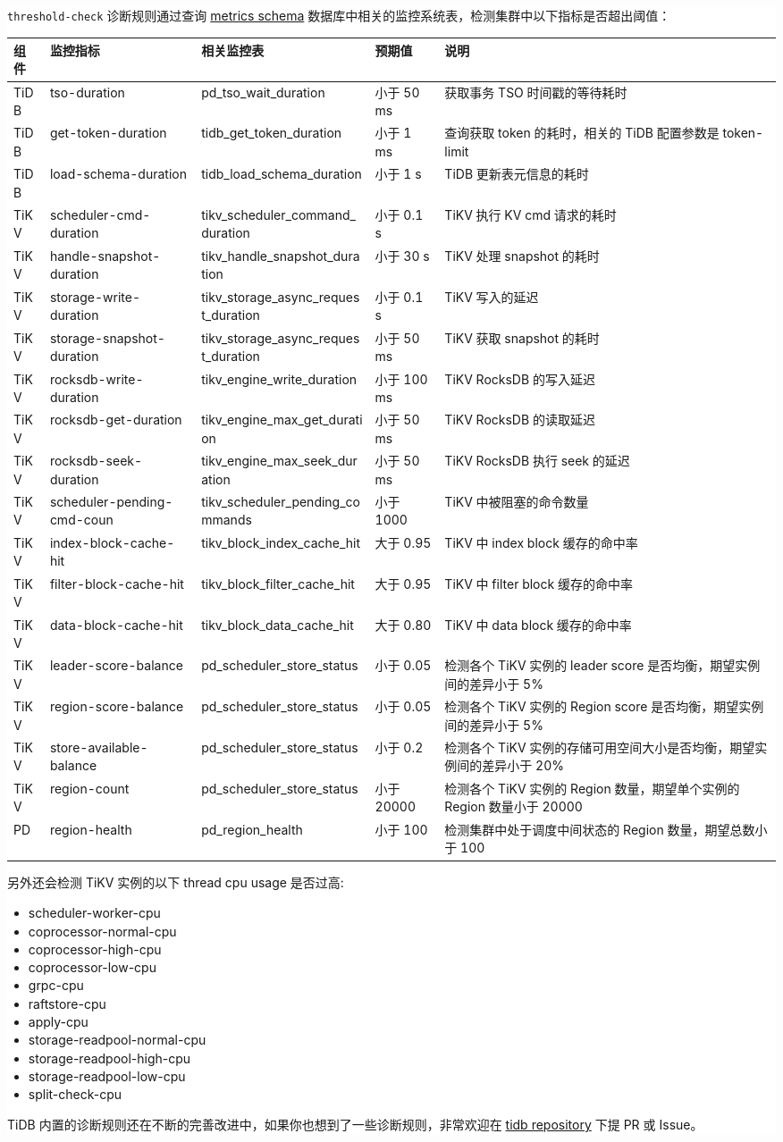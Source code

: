 `threshold-check` 诊断规则通过查询 [metrics schema](/system-tables/system-table-metrics-schema.md) 数据库中相关的监控系统表，检测集群中以下指标是否超出阈值：

|  组件  | 监控指标 | 相关监控表 | 预期值 |  说明  |
|  :----  | :----  |  :----  |  :----  |  :----  |
| TiDB | tso-duration              | pd_tso_wait_duration                | 小于 50 ms  |  获取事务 TSO 时间戳的等待耗时 |
| TiDB | get-token-duration        | tidb_get_token_duration             | 小于 1 ms   |  查询获取 token 的耗时，相关的 TiDB 配置参数是 token-limit  |
| TiDB | load-schema-duration      | tidb_load_schema_duration           | 小于 1 s    |  TiDB 更新表元信息的耗时 |
| TiKV | scheduler-cmd-duration    | tikv_scheduler_command_duration     | 小于 0.1 s  |  TiKV 执行 KV cmd 请求的耗时 |
| TiKV | handle-snapshot-duration  | tikv_handle_snapshot_duration       | 小于 30 s   |  TiKV 处理 snapshot 的耗时 |
| TiKV | storage-write-duration    | tikv_storage_async_request_duration | 小于 0.1 s  |  TiKV 写入的延迟 |
| TiKV | storage-snapshot-duration | tikv_storage_async_request_duration | 小于 50 ms  |  TiKV 获取 snapshot 的耗时 |
| TiKV | rocksdb-write-duration    | tikv_engine_write_duration          | 小于 100 ms |  TiKV RocksDB 的写入延迟 |
| TiKV | rocksdb-get-duration | tikv_engine_max_get_duration | 小于 50 ms |  TiKV RocksDB 的读取延迟 |
| TiKV | rocksdb-seek-duration | tikv_engine_max_seek_duration | 小于 50 ms |  TiKV RocksDB 执行 seek 的延迟 |
| TiKV | scheduler-pending-cmd-coun | tikv_scheduler_pending_commands  | 小于 1000 | TiKV 中被阻塞的命令数量  |
| TiKV | index-block-cache-hit | tikv_block_index_cache_hit | 大于 0.95 | TiKV 中 index block 缓存的命中率 |
| TiKV | filter-block-cache-hit | tikv_block_filter_cache_hit | 大于 0.95 | TiKV 中 filter block 缓存的命中率 |
| TiKV | data-block-cache-hit | tikv_block_data_cache_hit | 大于 0.80 | TiKV 中 data block 缓存的命中率 |
| TiKV | leader-score-balance | pd_scheduler_store_status  | 小于 0.05 | 检测各个 TiKV 实例的 leader score 是否均衡，期望实例间的差异小于 5% |
| TiKV | region-score-balance | pd_scheduler_store_status  | 小于 0.05 | 检测各个 TiKV 实例的 Region score 是否均衡，期望实例间的差异小于 5% |
| TiKV | store-available-balance | pd_scheduler_store_status  | 小于 0.2 | 检测各个 TiKV 实例的存储可用空间大小是否均衡，期望实例间的差异小于 20% |
| TiKV | region-count | pd_scheduler_store_status  | 小于 20000 | 检测各个 TiKV 实例的 Region 数量，期望单个实例的 Region 数量小于 20000 |
| PD | region-health | pd_region_health | 小于 100  | 检测集群中处于调度中间状态的 Region 数量，期望总数小于 100 |

另外还会检测 TiKV 实例的以下 thread cpu usage 是否过高:

* scheduler-worker-cpu
* coprocessor-normal-cpu
* coprocessor-high-cpu
* coprocessor-low-cpu
* grpc-cpu
* raftstore-cpu
* apply-cpu
* storage-readpool-normal-cpu
* storage-readpool-high-cpu
* storage-readpool-low-cpu
* split-check-cpu

TiDB 内置的诊断规则还在不断的完善改进中，如果你也想到了一些诊断规则，非常欢迎在 [tidb repository](https://github.com/pingcap/tidb) 下提 PR 或 Issue。
